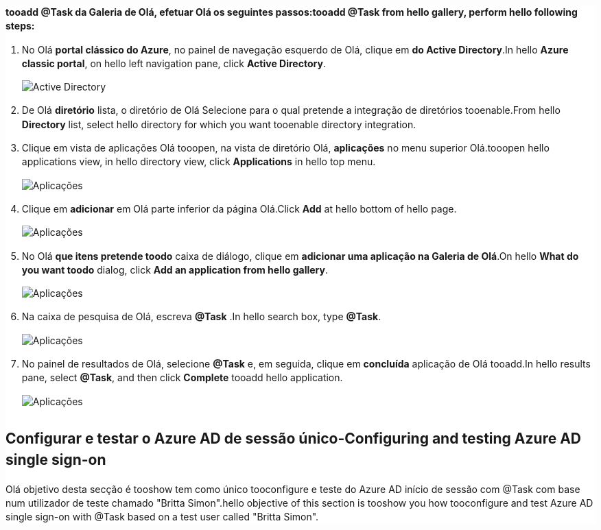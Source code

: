 <span data-ttu-id="8ac0f-125">**tooadd @Task da Galeria de Olá, efetuar Olá os seguintes passos:**</span><span class="sxs-lookup"><span data-stu-id="8ac0f-125">**tooadd @Task from hello gallery, perform hello following steps:**</span></span>

1. <span data-ttu-id="8ac0f-126">No Olá **portal clássico do Azure**, no painel de navegação esquerdo de Olá, clique em **do Active Directory**.</span><span class="sxs-lookup"><span data-stu-id="8ac0f-126">In hello **Azure classic portal**, on hello left navigation pane, click **Active Directory**.</span></span> 
   
    ![Active Directory][1] 
2. <span data-ttu-id="8ac0f-128">De Olá **diretório** lista, o diretório de Olá Selecione para o qual pretende a integração de diretórios tooenable.</span><span class="sxs-lookup"><span data-stu-id="8ac0f-128">From hello **Directory** list, select hello directory for which you want tooenable directory integration.</span></span>
3. <span data-ttu-id="8ac0f-129">Clique em vista de aplicações Olá tooopen, na vista de diretório Olá, **aplicações** no menu superior Olá.</span><span class="sxs-lookup"><span data-stu-id="8ac0f-129">tooopen hello applications view, in hello directory view, click **Applications** in hello top menu.</span></span>
   
    ![Aplicações][2] 
4. <span data-ttu-id="8ac0f-131">Clique em **adicionar** em Olá parte inferior da página Olá.</span><span class="sxs-lookup"><span data-stu-id="8ac0f-131">Click **Add** at hello bottom of hello page.</span></span>
   
    ![Aplicações][3] 
5. <span data-ttu-id="8ac0f-133">No Olá **que itens pretende toodo** caixa de diálogo, clique em **adicionar uma aplicação na Galeria de Olá**.</span><span class="sxs-lookup"><span data-stu-id="8ac0f-133">On hello **What do you want toodo** dialog, click **Add an application from hello gallery**.</span></span>
   
    ![Aplicações][4] 
6. <span data-ttu-id="8ac0f-135">Na caixa de pesquisa de Olá, escreva  **@Task** .</span><span class="sxs-lookup"><span data-stu-id="8ac0f-135">In hello search box, type **@Task**.</span></span>
   
    ![Aplicações][5] 
7. <span data-ttu-id="8ac0f-137">No painel de resultados de Olá, selecione  **@Task** e, em seguida, clique em **concluída** aplicação de Olá tooadd.</span><span class="sxs-lookup"><span data-stu-id="8ac0f-137">In hello results pane, select **@Task**, and then click **Complete** tooadd hello application.</span></span>
   
    ![Aplicações][30] 

## <a name="configuring-and-testing-azure-ad-single-sign-on"></a><span data-ttu-id="8ac0f-139">Configurar e testar o Azure AD de sessão único-</span><span class="sxs-lookup"><span data-stu-id="8ac0f-139">Configuring and testing Azure AD single sign-on</span></span>
<span data-ttu-id="8ac0f-140">Olá objetivo desta secção é tooshow tem como único tooconfigure e teste do Azure AD início de sessão com @Task com base num utilizador de teste chamado "Britta Simon".</span><span class="sxs-lookup"><span data-stu-id="8ac0f-140">hello objective of this section is tooshow you how tooconfigure and test Azure AD single sign-on with @Task based on a test user called "Britta Simon".</span></span>


[1]: ./media/active-directory-saas-attask-tutorial/tutorial_general_01.png
[2]: ./media/active-directory-saas-attask-tutorial/tutorial_general_02.png
[3]: ./media/active-directory-saas-attask-tutorial/tutorial_general_03.png
[4]: ./media/active-directory-saas-attask-tutorial/tutorial_general_04.png
[5]: ./media/active-directory-saas-attask-tutorial/tutorial_attask_01.png
[30]: ./media/active-directory-saas-attask-tutorial/tutorial_attask_02.png
[6]: ./media/active-directory-saas-attask-tutorial/tutorial_general_05.png
[7]: ./media/active-directory-saas-attask-tutorial/tutorial_attask_03.png
[8]: ./media/active-directory-saas-attask-tutorial/tutorial_attask_04.png
[9]: ./media/active-directory-saas-attask-tutorial/tutorial_attask_05.png
[10]: ./media/active-directory-saas-attask-tutorial/tutorial_general_06.png
[11]: ./media/active-directory-saas-attask-tutorial/tutorial_general_07.png
[20]: ./media/active-directory-saas-attask-tutorial/tutorial_general_100.png
[21]: ./media/active-directory-saas-attask-tutorial/tutorial_attask_08.png
[23]: ./media/active-directory-saas-attask-tutorial/tutorial_attask_06.png
[200]: ./media/active-directory-saas-attask-tutorial/tutorial_general_200.png
[201]: ./media/active-directory-saas-attask-tutorial/tutorial_general_201.png
[202]: ./media/active-directory-saas-attask-tutorial/tutorial_attask_09.png
[203]: ./media/active-directory-saas-attask-tutorial/tutorial_general_203.png
[204]: ./media/active-directory-saas-attask-tutorial/tutorial_general_204.png
[205]: ./media/active-directory-saas-attask-tutorial/tutorial_general_205.png